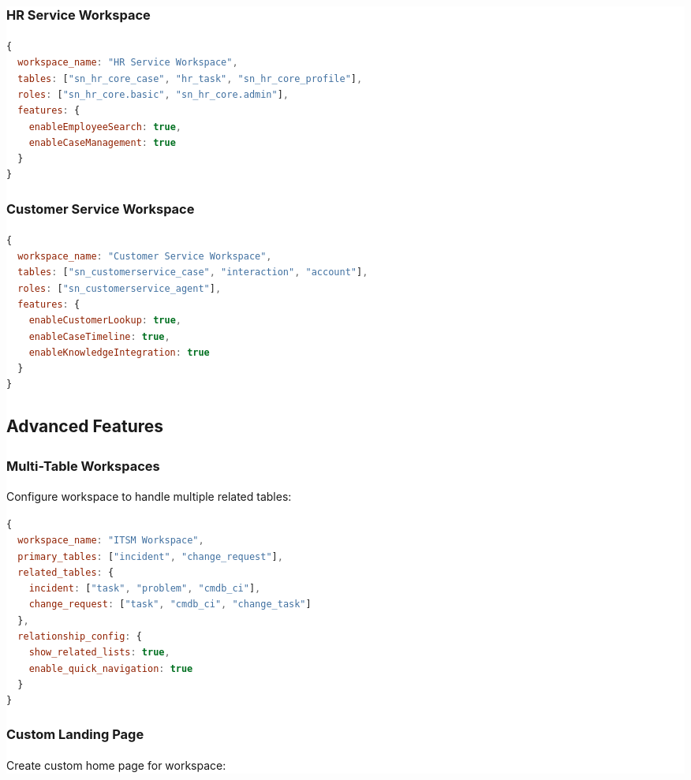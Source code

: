 ### HR Service Workspace
```javascript
{
  workspace_name: "HR Service Workspace",
  tables: ["sn_hr_core_case", "hr_task", "sn_hr_core_profile"],
  roles: ["sn_hr_core.basic", "sn_hr_core.admin"],
  features: {
    enableEmployeeSearch: true,
    enableCaseManagement: true
  }
}
```

### Customer Service Workspace
```javascript
{
  workspace_name: "Customer Service Workspace",
  tables: ["sn_customerservice_case", "interaction", "account"],
  roles: ["sn_customerservice_agent"],
  features: {
    enableCustomerLookup: true,
    enableCaseTimeline: true,
    enableKnowledgeIntegration: true
  }
}
```

## Advanced Features

### Multi-Table Workspaces

Configure workspace to handle multiple related tables:

```javascript
{
  workspace_name: "ITSM Workspace",
  primary_tables: ["incident", "change_request"],
  related_tables: {
    incident: ["task", "problem", "cmdb_ci"],
    change_request: ["task", "cmdb_ci", "change_task"]
  },
  relationship_config: {
    show_related_lists: true,
    enable_quick_navigation: true
  }
}
```

### Custom Landing Page

Create custom home page for workspace:
